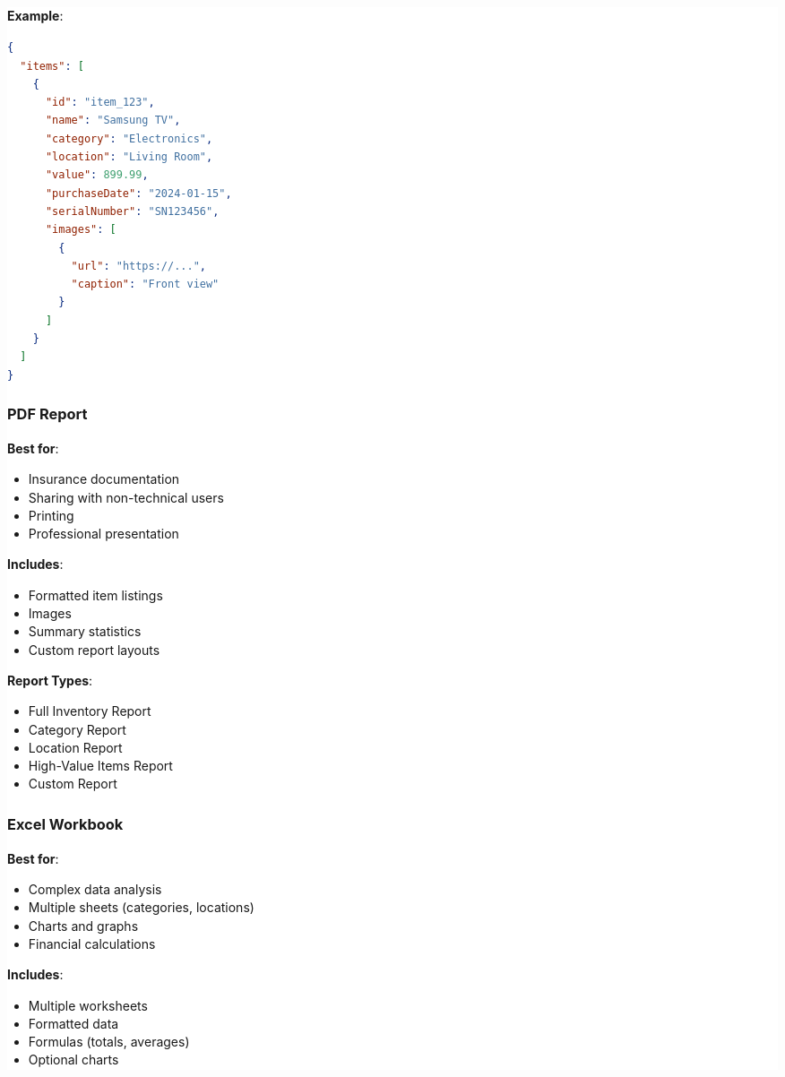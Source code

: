 **Example**:
```json
{
  "items": [
    {
      "id": "item_123",
      "name": "Samsung TV",
      "category": "Electronics",
      "location": "Living Room",
      "value": 899.99,
      "purchaseDate": "2024-01-15",
      "serialNumber": "SN123456",
      "images": [
        {
          "url": "https://...",
          "caption": "Front view"
        }
      ]
    }
  ]
}
```

### PDF Report

**Best for**:
- Insurance documentation
- Sharing with non-technical users
- Printing
- Professional presentation

**Includes**:
- Formatted item listings
- Images
- Summary statistics
- Custom report layouts

**Report Types**:
- Full Inventory Report
- Category Report
- Location Report
- High-Value Items Report
- Custom Report

### Excel Workbook

**Best for**:
- Complex data analysis
- Multiple sheets (categories, locations)
- Charts and graphs
- Financial calculations

**Includes**:
- Multiple worksheets
- Formatted data
- Formulas (totals, averages)
- Optional charts
